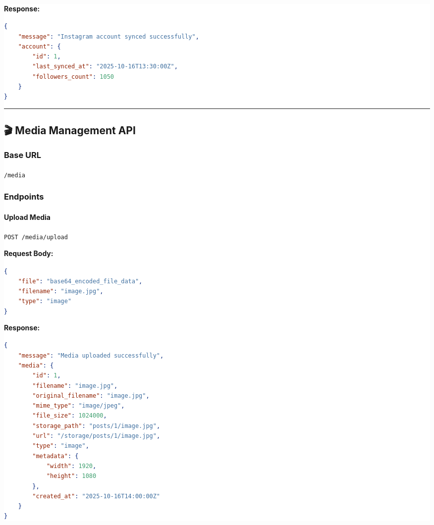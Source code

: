 **Response:**

```json
{
    "message": "Instagram account synced successfully",
    "account": {
        "id": 1,
        "last_synced_at": "2025-10-16T13:30:00Z",
        "followers_count": 1050
    }
}
```

---

## 🎬 **Media Management API**

### Base URL

```
/media
```

### Endpoints

#### Upload Media

```http
POST /media/upload
```

**Request Body:**

```json
{
    "file": "base64_encoded_file_data",
    "filename": "image.jpg",
    "type": "image"
}
```

**Response:**

```json
{
    "message": "Media uploaded successfully",
    "media": {
        "id": 1,
        "filename": "image.jpg",
        "original_filename": "image.jpg",
        "mime_type": "image/jpeg",
        "file_size": 1024000,
        "storage_path": "posts/1/image.jpg",
        "url": "/storage/posts/1/image.jpg",
        "type": "image",
        "metadata": {
            "width": 1920,
            "height": 1080
        },
        "created_at": "2025-10-16T14:00:00Z"
    }
}
```

